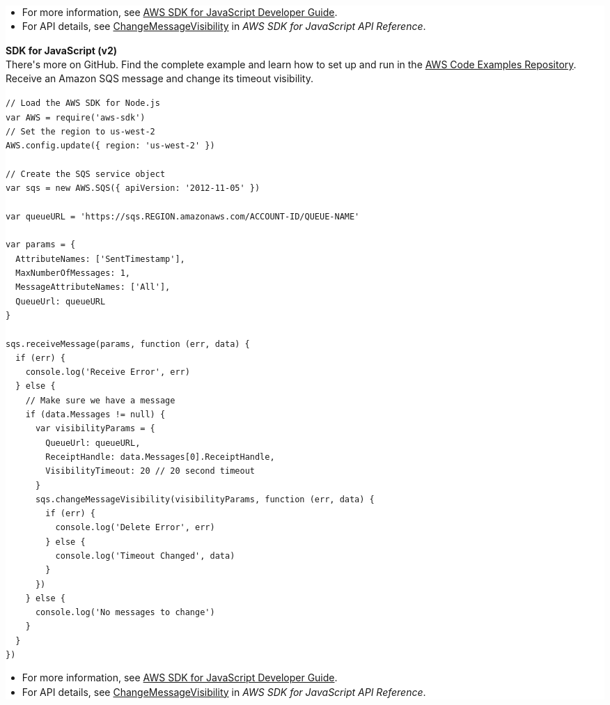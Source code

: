 +  For more information, see [AWS SDK for JavaScript Developer Guide](https://docs.aws.amazon.com/sdk-for-javascript/v3/developer-guide/sqs-examples-managing-visibility-timeout.html#sqs-examples-managing-visibility-timeout-setting)\. 
+  For API details, see [ChangeMessageVisibility](https://docs.aws.amazon.com/AWSJavaScriptSDK/v3/latest/clients/client-sqs/classes/changemessagevisibilitycommand.html) in *AWS SDK for JavaScript API Reference*\. 

**SDK for JavaScript \(v2\)**  
 There's more on GitHub\. Find the complete example and learn how to set up and run in the [AWS Code Examples Repository](https://github.com/awsdocs/aws-doc-sdk-examples/tree/main/javascript/example_code/sqs#code-examples)\. 
Receive an Amazon SQS message and change its timeout visibility\.  

```
// Load the AWS SDK for Node.js
var AWS = require('aws-sdk')
// Set the region to us-west-2
AWS.config.update({ region: 'us-west-2' })

// Create the SQS service object
var sqs = new AWS.SQS({ apiVersion: '2012-11-05' })

var queueURL = 'https://sqs.REGION.amazonaws.com/ACCOUNT-ID/QUEUE-NAME'

var params = {
  AttributeNames: ['SentTimestamp'],
  MaxNumberOfMessages: 1,
  MessageAttributeNames: ['All'],
  QueueUrl: queueURL
}

sqs.receiveMessage(params, function (err, data) {
  if (err) {
    console.log('Receive Error', err)
  } else {
    // Make sure we have a message
    if (data.Messages != null) {
      var visibilityParams = {
        QueueUrl: queueURL,
        ReceiptHandle: data.Messages[0].ReceiptHandle,
        VisibilityTimeout: 20 // 20 second timeout
      }
      sqs.changeMessageVisibility(visibilityParams, function (err, data) {
        if (err) {
          console.log('Delete Error', err)
        } else {
          console.log('Timeout Changed', data)
        }
      })
    } else {
      console.log('No messages to change')
    }
  }
})
```
+  For more information, see [AWS SDK for JavaScript Developer Guide](https://docs.aws.amazon.com/sdk-for-javascript/v2/developer-guide/sqs-examples-managing-visibility-timeout.html#sqs-examples-managing-visibility-timeout-setting)\. 
+  For API details, see [ChangeMessageVisibility](https://docs.aws.amazon.com/goto/AWSJavaScriptSDK/sqs-2012-11-05/ChangeMessageVisibility) in *AWS SDK for JavaScript API Reference*\. 
